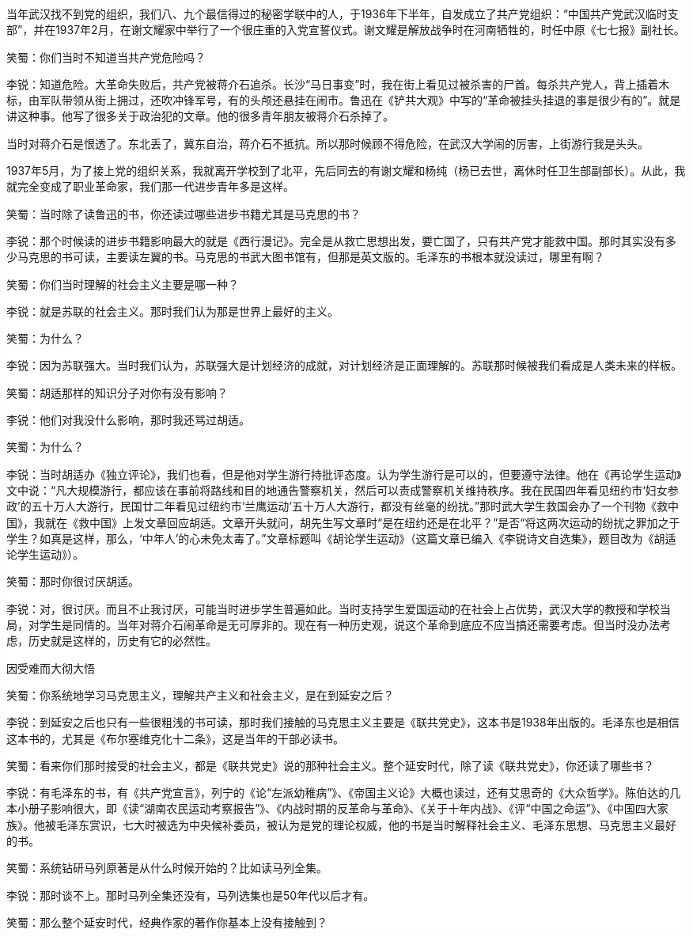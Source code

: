 
当年武汉找不到党的组织，我们八、九个最信得过的秘密学联中的人，于1936年下半年，自发成立了共产党组织：“中国共产党武汉临时支部”，并在1937年2月，在谢文耀家中举行了一个很庄重的入党宣誓仪式。谢文耀是解放战争时在河南牺牲的，时任中原《七七报》副社长。

笑蜀：你们当时不知道当共产党危险吗？


李锐：知道危险。大革命失败后，共产党被蒋介石追杀。长沙“马日事变”时，我在街上看见过被杀害的尸首。每杀共产党人，背上插着木标，由军队带领从街上拥过，还吹冲锋军号，有的头颅还悬挂在闹市。鲁迅在《铲共大观》中写的“革命被挂头挂退的事是很少有的”。就是讲这种事。他写了很多关于政治犯的文章。他的很多青年朋友被蒋介石杀掉了。

当时对蒋介石是恨透了。东北丢了，冀东自治，蒋介石不抵抗。所以那时候顾不得危险，在武汉大学闹的厉害，上街游行我是头头。


1937年5月，为了接上党的组织关系，我就离开学校到了北平，先后同去的有谢文耀和杨纯（杨已去世，离休时任卫生部副部长）。从此，我就完全变成了职业革命家，我们那一代进步青年多是这样。

笑蜀：当时除了读鲁迅的书，你还读过哪些进步书籍尤其是马克思的书？


李锐：那个时候读的进步书籍影响最大的就是《西行漫记》。完全是从救亡思想出发，要亡国了，只有共产党才能救中国。那时其实没有多少马克思的书可读，主要读左翼的书。马克思的书武大图书馆有，但那是英文版的。毛泽东的书根本就没读过，哪里有啊？

笑蜀：你们当时理解的社会主义主要是哪一种？

李锐：就是苏联的社会主义。那时我们认为那是世界上最好的主义。

笑蜀：为什么？

李锐：因为苏联强大。当时我们认为，苏联强大是计划经济的成就，对计划经济是正面理解的。苏联那时候被我们看成是人类未来的样板。

笑蜀：胡适那样的知识分子对你有没有影响？

李锐：他们对我没什么影响，那时我还骂过胡适。

笑蜀：为什么？


李锐：当时胡适办《独立评论》，我们也看，但是他对学生游行持批评态度。认为学生游行是可以的，但要遵守法律。他在《再论学生运动》文中说：“凡大规模游行，都应该在事前将路线和目的地通告警察机关，然后可以责成警察机关维持秩序。我在民国四年看见纽约市‘妇女参政’的五十万人大游行，民国廿二年看见过纽约市‘兰鹰运动’五十万人大游行，都没有丝毫的纷扰。”那时武大学生救国会办了一个刊物《救中国》，我就在《救中国》上发文章回应胡适。文章开头就问，胡先生写文章时“是在纽约还是在北平？”是否“将这两次运动的纷扰之罪加之于学生？如真是这样，那么，‘中年人’的心未免太毒了。”文章标题叫《胡论学生运动》（这篇文章已编入《李锐诗文自选集》，题目改为《胡适论学生运动》）。

笑蜀：那时你很讨厌胡适。


李锐：对，很讨厌。而且不止我讨厌，可能当时进步学生普遍如此。当时支持学生爱国运动的在社会上占优势，武汉大学的教授和学校当局，对学生是同情的。当年对蒋介石闹革命是无可厚非的。现在有一种历史观，说这个革命到底应不应当搞还需要考虑。但当时没办法考虑，历史就是这样的，历史有它的必然性。

因受难而大彻大悟

笑蜀：你系统地学习马克思主义，理解共产主义和社会主义，是在到延安之后？


李锐：到延安之后也只有一些很粗浅的书可读，那时我们接触的马克思主义主要是《联共党史》，这本书是1938年出版的。毛泽东也是相信这本书的，尤其是《布尔塞维克化十二条》，这是当年的干部必读书。

笑蜀：看来你们那时接受的社会主义，都是《联共党史》说的那种社会主义。整个延安时代，除了读《联共党史》，你还读了哪些书？


李锐：有毛泽东的书，有《共产党宣言》，列宁的《论“左派幼稚病”》、《帝国主义论》大概也读过，还有艾思奇的《大众哲学》。陈伯达的几本小册子影响很大，即《读“湖南农民运动考察报告”》、《内战时期的反革命与革命》、《关于十年内战》、《评“中国之命运”》、《中国四大家族》。他被毛泽东赏识，七大时被选为中央候补委员，被认为是党的理论权威，他的书是当时解释社会主义、毛泽东思想、马克思主义最好的书。

笑蜀：系统钻研马列原著是从什么时候开始的？比如读马列全集。

李锐：那时谈不上。那时马列全集还没有，马列选集也是50年代以后才有。

笑蜀：那么整个延安时代，经典作家的著作你基本上没有接触到？
